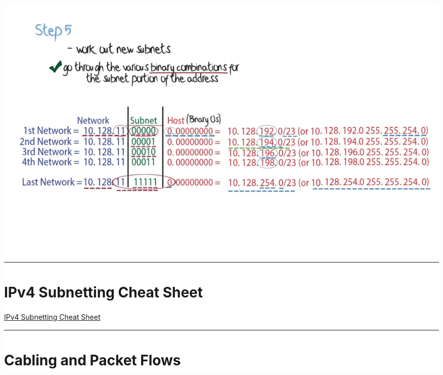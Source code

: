 ![96](images/96.png) 

-------------------------------

# IPv4 Subnetting Cheat Sheet

[IPv4 Subnetting Cheat Sheet](./resources/1.%20PacketLife.net%20IPv4%20Subnetting%20Cheat%20Sheet.html)

---------------------------------

# Cabling and Packet Flows
